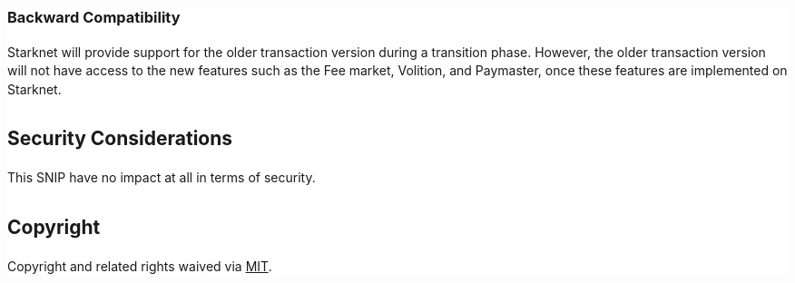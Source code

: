 ### Backward Compatibility

Starknet will provide support for the older transaction version during a transition phase. However, the older transaction version will not have access to the new features such as the Fee market, Volition, and Paymaster, once these features are implemented on Starknet.

## Security Considerations

This SNIP have no impact at all in terms of security.

## Copyright

Copyright and related rights waived via [MIT](../LICENSE).
